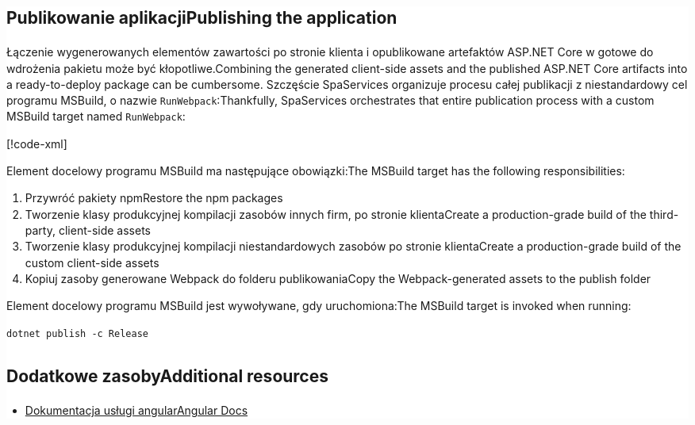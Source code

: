 ## <a name="publishing-the-application"></a><span data-ttu-id="e791a-266">Publikowanie aplikacji</span><span class="sxs-lookup"><span data-stu-id="e791a-266">Publishing the application</span></span>

<span data-ttu-id="e791a-267">Łączenie wygenerowanych elementów zawartości po stronie klienta i opublikowane artefaktów ASP.NET Core w gotowe do wdrożenia pakietu może być kłopotliwe.</span><span class="sxs-lookup"><span data-stu-id="e791a-267">Combining the generated client-side assets and the published ASP.NET Core artifacts into a ready-to-deploy package can be cumbersome.</span></span> <span data-ttu-id="e791a-268">Szczęście SpaServices organizuje procesu całej publikacji z niestandardowy cel programu MSBuild, o nazwie `RunWebpack`:</span><span class="sxs-lookup"><span data-stu-id="e791a-268">Thankfully, SpaServices orchestrates that entire publication process with a custom MSBuild target named `RunWebpack`:</span></span>

[!code-xml[](../client-side/spa-services/sample/SpaServicesSampleApp/SpaServicesSampleApp.csproj?range=31-45)]

<span data-ttu-id="e791a-269">Element docelowy programu MSBuild ma następujące obowiązki:</span><span class="sxs-lookup"><span data-stu-id="e791a-269">The MSBuild target has the following responsibilities:</span></span>

1. <span data-ttu-id="e791a-270">Przywróć pakiety npm</span><span class="sxs-lookup"><span data-stu-id="e791a-270">Restore the npm packages</span></span>
1. <span data-ttu-id="e791a-271">Tworzenie klasy produkcyjnej kompilacji zasobów innych firm, po stronie klienta</span><span class="sxs-lookup"><span data-stu-id="e791a-271">Create a production-grade build of the third-party, client-side assets</span></span>
1. <span data-ttu-id="e791a-272">Tworzenie klasy produkcyjnej kompilacji niestandardowych zasobów po stronie klienta</span><span class="sxs-lookup"><span data-stu-id="e791a-272">Create a production-grade build of the custom client-side assets</span></span>
1. <span data-ttu-id="e791a-273">Kopiuj zasoby generowane Webpack do folderu publikowania</span><span class="sxs-lookup"><span data-stu-id="e791a-273">Copy the Webpack-generated assets to the publish folder</span></span>

<span data-ttu-id="e791a-274">Element docelowy programu MSBuild jest wywoływane, gdy uruchomiona:</span><span class="sxs-lookup"><span data-stu-id="e791a-274">The MSBuild target is invoked when running:</span></span>

```console
dotnet publish -c Release
```

## <a name="additional-resources"></a><span data-ttu-id="e791a-275">Dodatkowe zasoby</span><span class="sxs-lookup"><span data-stu-id="e791a-275">Additional resources</span></span>

* [<span data-ttu-id="e791a-276">Dokumentacja usługi angular</span><span class="sxs-lookup"><span data-stu-id="e791a-276">Angular Docs</span></span>](https://angular.io/docs)
